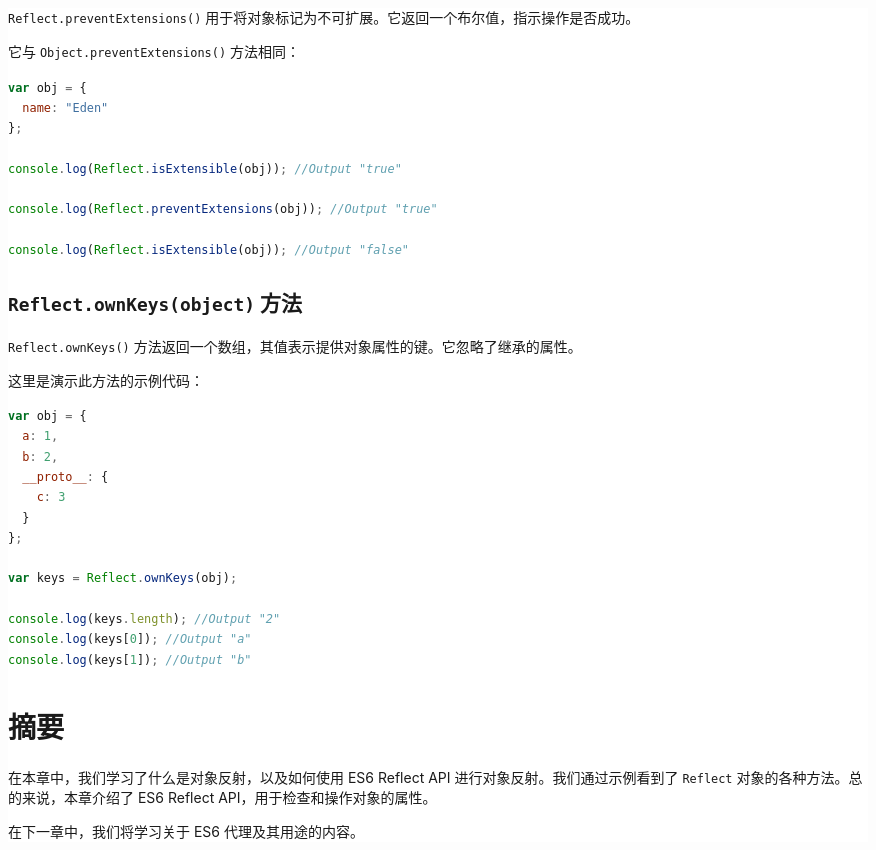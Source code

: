 `Reflect.preventExtensions()` 用于将对象标记为不可扩展。它返回一个布尔值，指示操作是否成功。

它与 `Object.preventExtensions()` 方法相同：

```js
var obj = {
  name: "Eden"
};

console.log(Reflect.isExtensible(obj)); //Output "true"

console.log(Reflect.preventExtensions(obj)); //Output "true"

console.log(Reflect.isExtensible(obj)); //Output "false"
```

## `Reflect.ownKeys(object)` 方法

`Reflect.ownKeys()` 方法返回一个数组，其值表示提供对象属性的键。它忽略了继承的属性。

这里是演示此方法的示例代码：

```js
var obj = {
  a: 1,
  b: 2,
  __proto__: {
    c: 3
  }
};

var keys = Reflect.ownKeys(obj);

console.log(keys.length); //Output "2"
console.log(keys[0]); //Output "a"
console.log(keys[1]); //Output "b"
```

# 摘要

在本章中，我们学习了什么是对象反射，以及如何使用 ES6 Reflect API 进行对象反射。我们通过示例看到了 `Reflect` 对象的各种方法。总的来说，本章介绍了 ES6 Reflect API，用于检查和操作对象的属性。

在下一章中，我们将学习关于 ES6 代理及其用途的内容。
